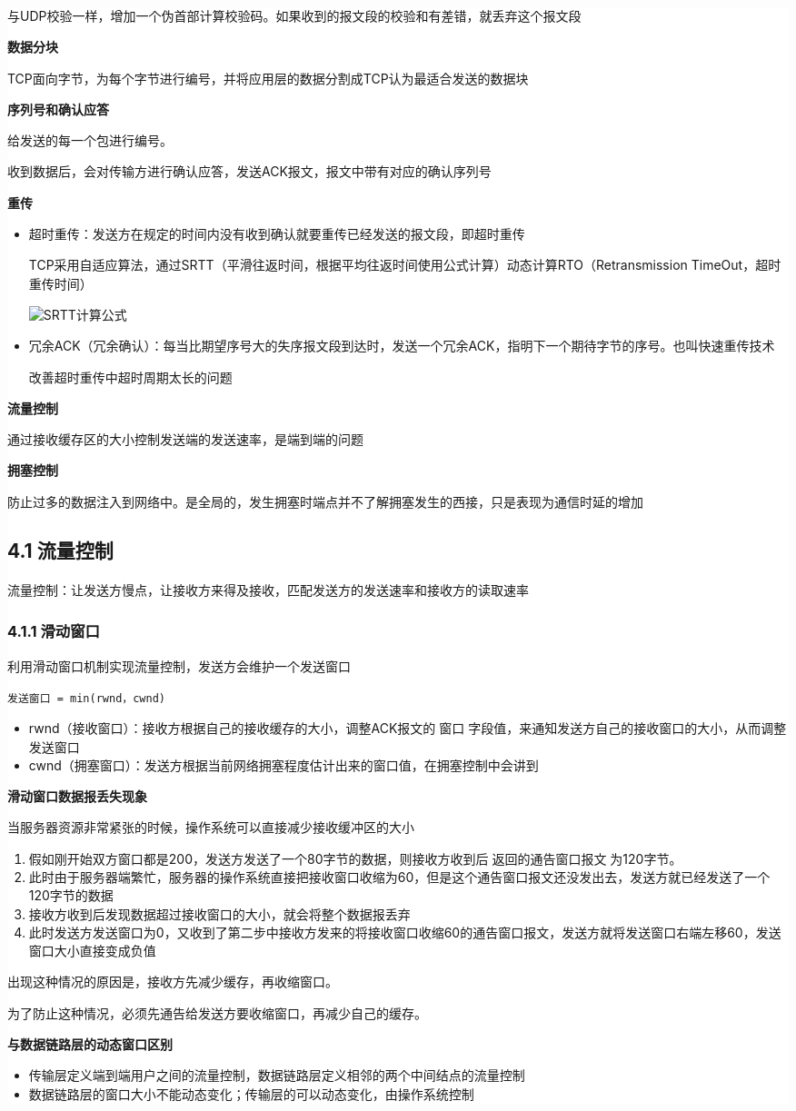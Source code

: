 与UDP校验一样，增加一个伪首部计算校验码。如果收到的报文段的校验和有差错，就丢弃这个报文段

**数据分块**

TCP面向字节，为每个字节进行编号，并将应用层的数据分割成TCP认为最适合发送的数据块

**序列号和确认应答**

给发送的每一个包进行编号。

收到数据后，会对传输方进行确认应答，发送ACK报文，报文中带有对应的确认序列号

**重传**

- 超时重传：发送方在规定的时间内没有收到确认就要重传已经发送的报文段，即超时重传

  TCP采用自适应算法，通过SRTT（平滑往返时间，根据平均往返时间使用公式计算）动态计算RTO（Retransmission TimeOut，超时重传时间）

  ![SRTT计算公式](E:\myNote-of-ComputerStudy\计算机网络\5.传输层图片\SRTT计算公式.jpg)

- 冗余ACK（冗余确认）：每当比期望序号大的失序报文段到达时，发送一个冗余ACK，指明下一个期待字节的序号。也叫快速重传技术

  改善超时重传中超时周期太长的问题

**流量控制**

通过接收缓存区的大小控制发送端的发送速率，是端到端的问题

**拥塞控制**

防止过多的数据注入到网络中。是全局的，发生拥塞时端点并不了解拥塞发生的西接，只是表现为通信时延的增加

## 4.1 流量控制

流量控制：让发送方慢点，让接收方来得及接收，匹配发送方的发送速率和接收方的读取速率

### 4.1.1 滑动窗口

利用滑动窗口机制实现流量控制，发送方会维护一个发送窗口

`发送窗口 = min(rwnd，cwnd)`

- rwnd（接收窗口）：接收方根据自己的接收缓存的大小，调整ACK报文的 窗口 字段值，来通知发送方自己的接收窗口的大小，从而调整发送窗口
- cwnd（拥塞窗口）：发送方根据当前网络拥塞程度估计出来的窗口值，在拥塞控制中会讲到

**滑动窗口数据报丢失现象**

当服务器资源非常紧张的时候，操作系统可以直接减少接收缓冲区的大小

1. 假如刚开始双方窗口都是200，发送方发送了一个80字节的数据，则接收方收到后 返回的通告窗口报文 为120字节。
2. 此时由于服务器端繁忙，服务器的操作系统直接把接收窗口收缩为60，但是这个通告窗口报文还没发出去，发送方就已经发送了一个120字节的数据
3. 接收方收到后发现数据超过接收窗口的大小，就会将整个数据报丢弃
4. 此时发送方发送窗口为0，又收到了第二步中接收方发来的将接收窗口收缩60的通告窗口报文，发送方就将发送窗口右端左移60，发送窗口大小直接变成负值

出现这种情况的原因是，接收方先减少缓存，再收缩窗口。

为了防止这种情况，必须先通告给发送方要收缩窗口，再减少自己的缓存。

**与数据链路层的动态窗口区别**

- 传输层定义端到端用户之间的流量控制，数据链路层定义相邻的两个中间结点的流量控制
- 数据链路层的窗口大小不能动态变化；传输层的可以动态变化，由操作系统控制
